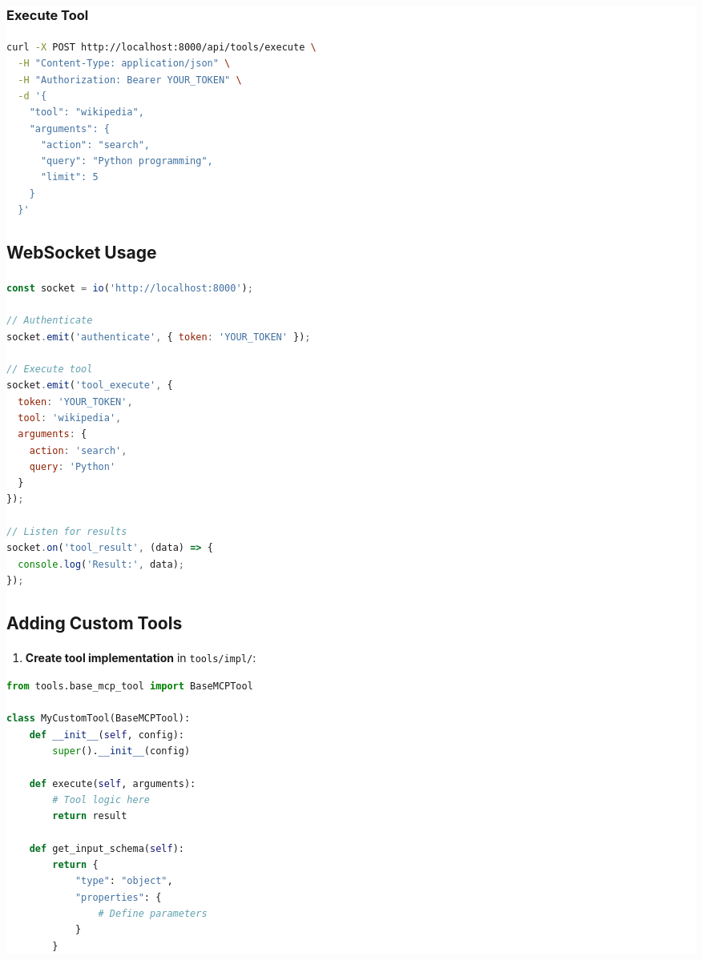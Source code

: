 ### Execute Tool

```bash
curl -X POST http://localhost:8000/api/tools/execute \
  -H "Content-Type: application/json" \
  -H "Authorization: Bearer YOUR_TOKEN" \
  -d '{
    "tool": "wikipedia",
    "arguments": {
      "action": "search",
      "query": "Python programming",
      "limit": 5
    }
  }'
```

## WebSocket Usage

```javascript
const socket = io('http://localhost:8000');

// Authenticate
socket.emit('authenticate', { token: 'YOUR_TOKEN' });

// Execute tool
socket.emit('tool_execute', {
  token: 'YOUR_TOKEN',
  tool: 'wikipedia',
  arguments: {
    action: 'search',
    query: 'Python'
  }
});

// Listen for results
socket.on('tool_result', (data) => {
  console.log('Result:', data);
});
```

## Adding Custom Tools

1. **Create tool implementation** in `tools/impl/`:

```python
from tools.base_mcp_tool import BaseMCPTool

class MyCustomTool(BaseMCPTool):
    def __init__(self, config):
        super().__init__(config)
    
    def execute(self, arguments):
        # Tool logic here
        return result
    
    def get_input_schema(self):
        return {
            "type": "object",
            "properties": {
                # Define parameters
            }
        }
```

